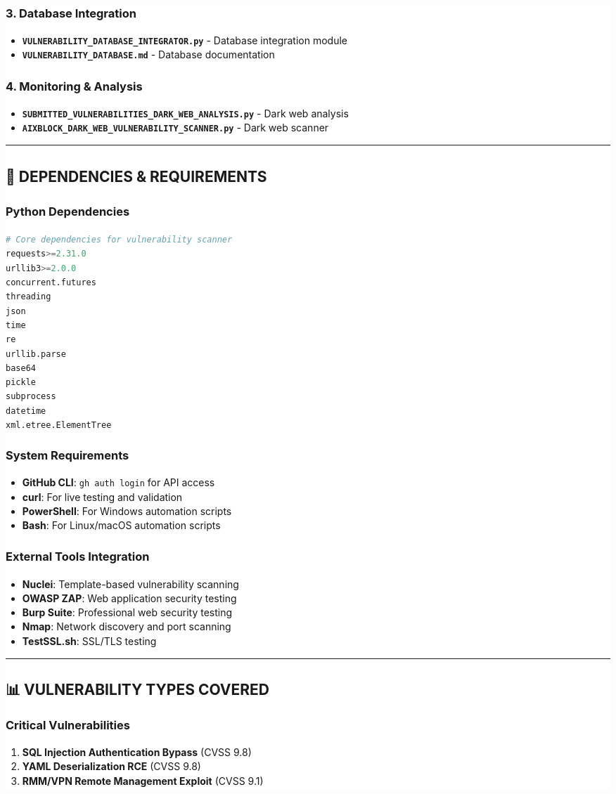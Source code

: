 ### **3. Database Integration**
- **`VULNERABILITY_DATABASE_INTEGRATOR.py`** - Database integration module
- **`VULNERABILITY_DATABASE.md`** - Database documentation

### **4. Monitoring & Analysis**
- **`SUBMITTED_VULNERABILITIES_DARK_WEB_ANALYSIS.py`** - Dark web analysis
- **`AIXBLOCK_DARK_WEB_VULNERABILITY_SCANNER.py`** - Dark web scanner

---

## **🔧 DEPENDENCIES & REQUIREMENTS**

### **Python Dependencies**
```python
# Core dependencies for vulnerability scanner
requests>=2.31.0
urllib3>=2.0.0
concurrent.futures
threading
json
time
re
urllib.parse
base64
pickle
subprocess
datetime
xml.etree.ElementTree
```

### **System Requirements**
- **GitHub CLI**: `gh auth login` for API access
- **curl**: For live testing and validation
- **PowerShell**: For Windows automation scripts
- **Bash**: For Linux/macOS automation scripts

### **External Tools Integration**
- **Nuclei**: Template-based vulnerability scanning
- **OWASP ZAP**: Web application security testing
- **Burp Suite**: Professional web security testing
- **Nmap**: Network discovery and port scanning
- **TestSSL.sh**: SSL/TLS testing

---

## **📊 VULNERABILITY TYPES COVERED**

### **Critical Vulnerabilities**
1. **SQL Injection Authentication Bypass** (CVSS 9.8)
2. **YAML Deserialization RCE** (CVSS 9.8)
3. **RMM/VPN Remote Management Exploit** (CVSS 9.1)

